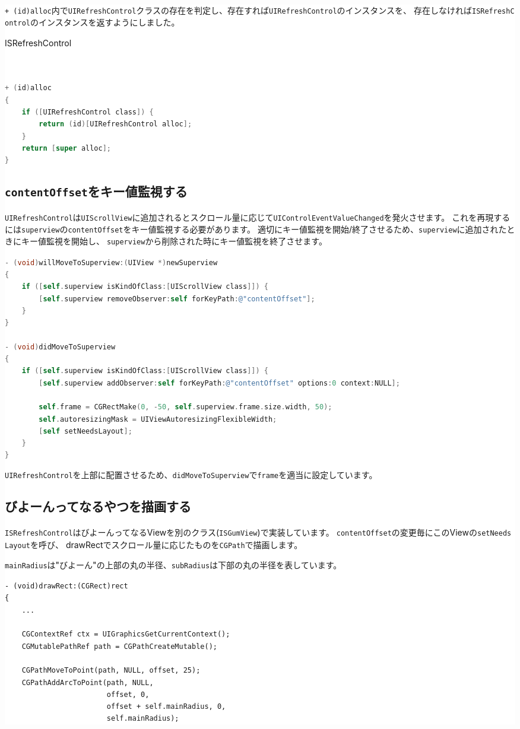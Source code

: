 `+ (id)alloc`内で`UIRefreshControl`クラスの存在を判定し、存在すれば`UIRefreshControl`のインスタンスを、
存在しなければ`ISRefreshControl`のインスタンスを返すようにしました。

ISRefreshControl
```objectivec


+ (id)alloc
{
    if ([UIRefreshControl class]) {
        return (id)[UIRefreshControl alloc];
    }
    return [super alloc];
}
```

## `contentOffset`をキー値監視する

`UIRefreshControl`は`UIScrollView`に追加されるとスクロール量に応じて`UIControlEventValueChanged`を発火させます。
これを再現するには`superview`の`contentOffset`をキー値監視する必要があります。
適切にキー値監視を開始/終了させるため、`superview`に追加されたときにキー値監視を開始し、
`superview`から削除された時にキー値監視を終了させます。

```objectivec
- (void)willMoveToSuperview:(UIView *)newSuperview
{
    if ([self.superview isKindOfClass:[UIScrollView class]]) {
        [self.superview removeObserver:self forKeyPath:@"contentOffset"];
    }
}

- (void)didMoveToSuperview
{
    if ([self.superview isKindOfClass:[UIScrollView class]]) {
        [self.superview addObserver:self forKeyPath:@"contentOffset" options:0 context:NULL];
        
        self.frame = CGRectMake(0, -50, self.superview.frame.size.width, 50);
        self.autoresizingMask = UIViewAutoresizingFlexibleWidth;
        [self setNeedsLayout];
    }
}
```

`UIRefreshControl`を上部に配置させるため、`didMoveToSuperview`で`frame`を適当に設定しています。

## びよーんってなるやつを描画する

`ISRefreshControl`はびよーんってなるViewを別のクラス(`ISGumView`)で実装しています。
`contentOffset`の変更毎にこのViewの`setNeedsLayout`を呼び、
drawRectでスクロール量に応じたものを`CGPath`で描画します。

`mainRadius`は"びよーん"の上部の丸の半径、`subRadius`は下部の丸の半径を表しています。

```
- (void)drawRect:(CGRect)rect
{
    ...

    CGContextRef ctx = UIGraphicsGetCurrentContext();
    CGMutablePathRef path = CGPathCreateMutable();
    
    CGPathMoveToPoint(path, NULL, offset, 25);
    CGPathAddArcToPoint(path, NULL,
                        offset, 0,
                        offset + self.mainRadius, 0,
                        self.mainRadius);
```